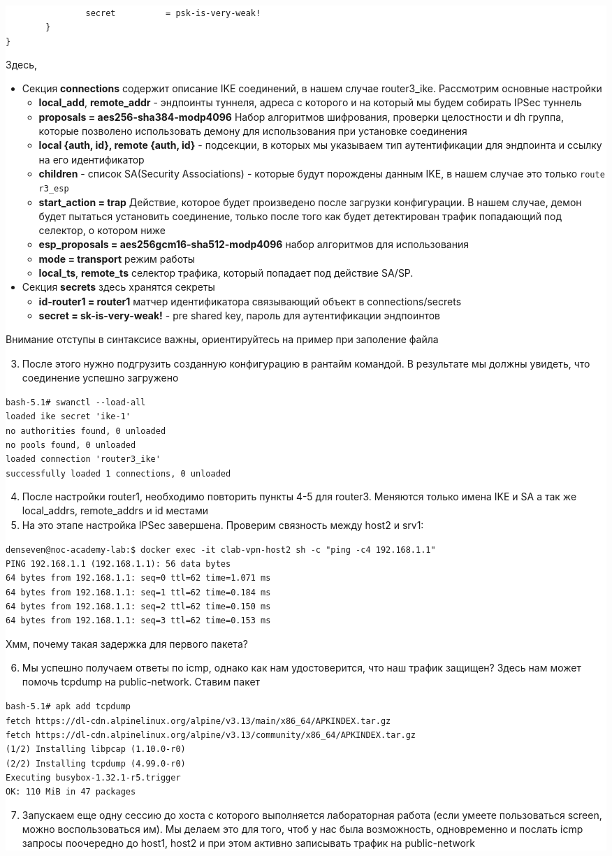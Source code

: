 ```
                secret          = psk-is-very-weak!
        }
}
```
Здесь,
* Секция **connections** содержит описание IKE соединений, в нашем случае router3_ike. Рассмотрим основные настройки
  * **local_add**, **remote_addr** - эндпоинты туннеля, адреса с которого и на который мы будем собирать IPSec туннель
  * **proposals = aes256-sha384-modp4096** Набор алгоритмов шифрования, проверки целостности и dh группа, которые позволено использовать демону для использования при установке соединения
  * **local {auth, id}, remote {auth, id}** - подсекции, в которых мы указываем тип аутентификации для эндпоинта и ссылку на его идентификатор
  * **children** - список SA(Security Associations) - которые будут порождены данным IKE, в нашем случае это только `router3_esp`
  * **start_action = trap** Действие, которое будет произведено после загрузки конфигурации. В нашем случае, демон будет пытаться установить соединение, только после того как будет детектирован трафик попадающий под селектор, о котором ниже
  * **esp_proposals = aes256gcm16-sha512-modp4096** набор алгоритмов для использования
  * **mode = transport** режим работы
  * **local_ts**, **remote_ts** селектор трафика, который попадает под действие SA/SP.
* Секция **secrets** здесь хранятся секреты
  *  **id-router1 = router1** матчер идентификатора связывающий объект в connections/secrets
  *  **secret = sk-is-very-weak!** - pre shared key, пароль для аутентификации эндпоинтов

Внимание отступы в синтаксисе важны, ориентируйтесь на пример при заполение файла 

3. После этого нужно подгрузить созданную конфигурацию в рантайм командой. В результате мы должны увидеть, что соединение успешно загружено
```
bash-5.1# swanctl --load-all
loaded ike secret 'ike-1'
no authorities found, 0 unloaded
no pools found, 0 unloaded
loaded connection 'router3_ike'
successfully loaded 1 connections, 0 unloaded
```
4. После настройки router1, необходимо повторить пункты 4-5 для router3. Меняются только имена IKE и SA а так же local_addrs, remote_addrs и id местами
5. На это этапе настройка IPSec завершена. Проверим связность между host2 и srv1:
```
denseven@noc-academy-lab:$ docker exec -it clab-vpn-host2 sh -c "ping -c4 192.168.1.1"
PING 192.168.1.1 (192.168.1.1): 56 data bytes
64 bytes from 192.168.1.1: seq=0 ttl=62 time=1.071 ms
64 bytes from 192.168.1.1: seq=1 ttl=62 time=0.184 ms
64 bytes from 192.168.1.1: seq=2 ttl=62 time=0.150 ms
64 bytes from 192.168.1.1: seq=3 ttl=62 time=0.153 ms
```
Хмм, почему такая задержка для первого пакета?

6. Мы успешно получаем ответы по icmp, однако как нам удостоверится, что наш трафик защищен? Здесь нам может помочь tcpdump на public-network. Ставим пакет
```
bash-5.1# apk add tcpdump
fetch https://dl-cdn.alpinelinux.org/alpine/v3.13/main/x86_64/APKINDEX.tar.gz
fetch https://dl-cdn.alpinelinux.org/alpine/v3.13/community/x86_64/APKINDEX.tar.gz
(1/2) Installing libpcap (1.10.0-r0)
(2/2) Installing tcpdump (4.99.0-r0)
Executing busybox-1.32.1-r5.trigger
OK: 110 MiB in 47 packages
```
7. Запускаем еще одну сессию до хоста с которого выполняется лабораторная работа (если умеете пользоваться screen, можно воспользоваться им). Мы делаем это для того, чтоб у нас была возможность, одновременно и послать icmp запросы поочередно до host1, host2 и при этом активно записывать трафик на public-network
   